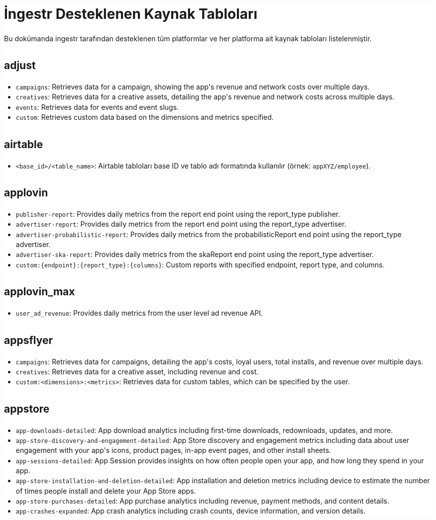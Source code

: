 # İngestr Desteklenen Kaynak Tabloları

Bu dokümanda ingestr tarafından desteklenen tüm platformlar ve her platforma ait kaynak tabloları listelenmiştir.

## adjust

- `campaigns`: Retrieves data for a campaign, showing the app's revenue and network costs over multiple days.
- `creatives`: Retrieves data for a creative assets, detailing the app's revenue and network costs across multiple days.
- `events`: Retrieves data for events and event slugs.
- `custom`: Retrieves custom data based on the dimensions and metrics specified.

## airtable

- `<base_id>/<table_name>`: Airtable tabloları base ID ve tablo adı formatında kullanılır (örnek: `appXYZ/employee`).

## applovin

- `publisher-report`: Provides daily metrics from the report end point using the report_type publisher.
- `advertiser-report`: Provides daily metrics from the report end point using the report_type advertiser.
- `advertiser-probabilistic-report`: Provides daily metrics from the probabilisticReport end point using the report_type advertiser.
- `advertiser-ska-report`: Provides daily metrics from the skaReport end point using the report_type advertiser.
- `custom:{endpoint}:{report_type}:{columns}`: Custom reports with specified endpoint, report type, and columns.

## applovin_max

- `user_ad_revenue`: Provides daily metrics from the user level ad revenue API.

## appsflyer

- `campaigns`: Retrieves data for campaigns, detailing the app's costs, loyal users, total installs, and revenue over multiple days.
- `creatives`: Retrieves data for a creative asset, including revenue and cost.
- `custom:<dimensions>:<metrics>`: Retrieves data for custom tables, which can be specified by the user.

## appstore

- `app-downloads-detailed`: App download analytics including first-time downloads, redownloads, updates, and more.
- `app-store-discovery-and-engagement-detailed`: App Store discovery and engagement metrics including data about user engagement with your app's icons, product pages, in-app event pages, and other install sheets.
- `app-sessions-detailed`: App Session provides insights on how often people open your app, and how long they spend in your app.
- `app-store-installation-and-deletion-detailed`: App installation and deletion metrics including device to estimate the number of times people install and delete your App Store apps.
- `app-store-purchases-detailed`: App purchase analytics including revenue, payment methods, and content details.
- `app-crashes-expanded`: App crash analytics including crash counts, device information, and version details.
